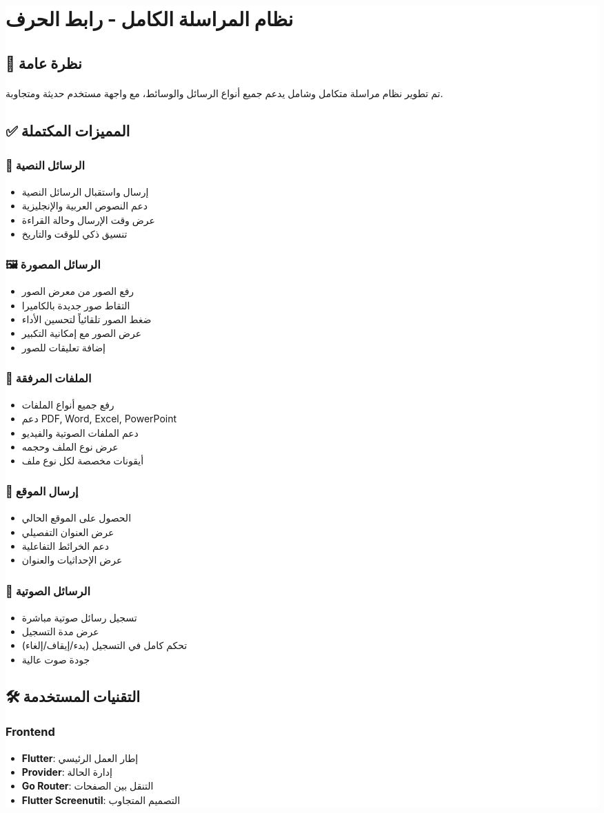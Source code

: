 # نظام المراسلة الكامل - رابط الحرف

## 🎯 نظرة عامة

تم تطوير نظام مراسلة متكامل وشامل يدعم جميع أنواع الرسائل والوسائط، مع واجهة مستخدم حديثة ومتجاوبة.

## ✅ المميزات المكتملة

### 📝 الرسائل النصية
- إرسال واستقبال الرسائل النصية
- دعم النصوص العربية والإنجليزية
- عرض وقت الإرسال وحالة القراءة
- تنسيق ذكي للوقت والتاريخ

### 🖼️ الرسائل المصورة
- رفع الصور من معرض الصور
- التقاط صور جديدة بالكاميرا
- ضغط الصور تلقائياً لتحسين الأداء
- عرض الصور مع إمكانية التكبير
- إضافة تعليقات للصور

### 📎 الملفات المرفقة
- رفع جميع أنواع الملفات
- دعم PDF, Word, Excel, PowerPoint
- دعم الملفات الصوتية والفيديو
- عرض نوع الملف وحجمه
- أيقونات مخصصة لكل نوع ملف

### 📍 إرسال الموقع
- الحصول على الموقع الحالي
- عرض العنوان التفصيلي
- دعم الخرائط التفاعلية
- عرض الإحداثيات والعنوان

### 🎤 الرسائل الصوتية
- تسجيل رسائل صوتية مباشرة
- عرض مدة التسجيل
- تحكم كامل في التسجيل (بدء/إيقاف/إلغاء)
- جودة صوت عالية

## 🛠️ التقنيات المستخدمة

### Frontend
- **Flutter**: إطار العمل الرئيسي
- **Provider**: إدارة الحالة
- **Go Router**: التنقل بين الصفحات
- **Flutter Screenutil**: التصميم المتجاوب
